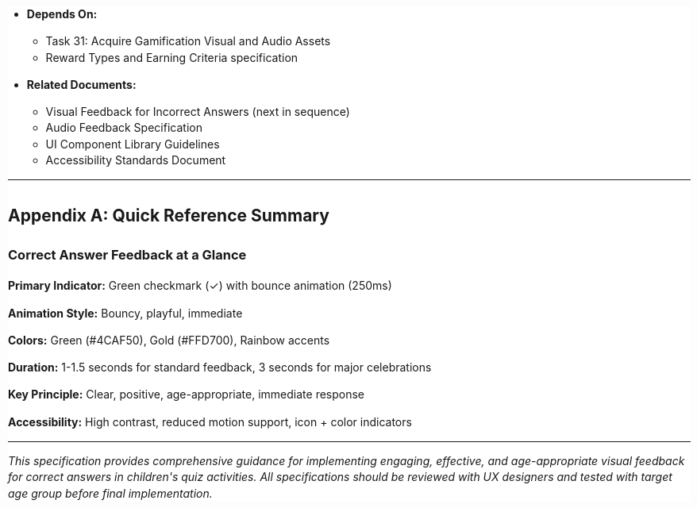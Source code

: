 - **Depends On:**
  - Task 31: Acquire Gamification Visual and Audio Assets
  - Reward Types and Earning Criteria specification

- **Related Documents:**
  - Visual Feedback for Incorrect Answers (next in sequence)
  - Audio Feedback Specification
  - UI Component Library Guidelines
  - Accessibility Standards Document

---

## Appendix A: Quick Reference Summary

### Correct Answer Feedback at a Glance

**Primary Indicator:** Green checkmark (✓) with bounce animation (250ms)

**Animation Style:** Bouncy, playful, immediate

**Colors:** Green (#4CAF50), Gold (#FFD700), Rainbow accents

**Duration:** 1-1.5 seconds for standard feedback, 3 seconds for major celebrations

**Key Principle:** Clear, positive, age-appropriate, immediate response

**Accessibility:** High contrast, reduced motion support, icon + color indicators

---

*This specification provides comprehensive guidance for implementing engaging, effective, and age-appropriate visual feedback for correct answers in children's quiz activities. All specifications should be reviewed with UX designers and tested with target age group before final implementation.*
